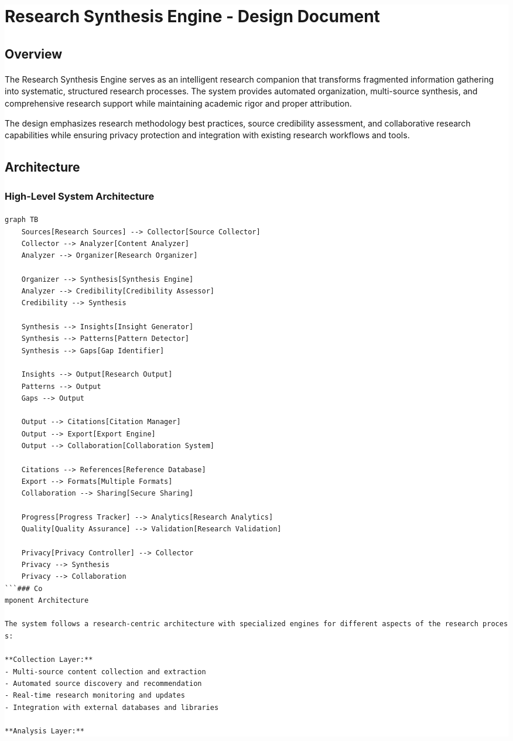# Research Synthesis Engine - Design Document

## Overview

The Research Synthesis Engine serves as an intelligent research companion that transforms fragmented information gathering into systematic, structured research processes. The system provides automated organization, multi-source synthesis, and comprehensive research support while maintaining academic rigor and proper attribution.

The design emphasizes research methodology best practices, source credibility assessment, and collaborative research capabilities while ensuring privacy protection and integration with existing research workflows and tools.

## Architecture

### High-Level System Architecture

```mermaid
graph TB
    Sources[Research Sources] --> Collector[Source Collector]
    Collector --> Analyzer[Content Analyzer]
    Analyzer --> Organizer[Research Organizer]
    
    Organizer --> Synthesis[Synthesis Engine]
    Analyzer --> Credibility[Credibility Assessor]
    Credibility --> Synthesis
    
    Synthesis --> Insights[Insight Generator]
    Synthesis --> Patterns[Pattern Detector]
    Synthesis --> Gaps[Gap Identifier]
    
    Insights --> Output[Research Output]
    Patterns --> Output
    Gaps --> Output
    
    Output --> Citations[Citation Manager]
    Output --> Export[Export Engine]
    Output --> Collaboration[Collaboration System]
    
    Citations --> References[Reference Database]
    Export --> Formats[Multiple Formats]
    Collaboration --> Sharing[Secure Sharing]
    
    Progress[Progress Tracker] --> Analytics[Research Analytics]
    Quality[Quality Assurance] --> Validation[Research Validation]
    
    Privacy[Privacy Controller] --> Collector
    Privacy --> Synthesis
    Privacy --> Collaboration
```### Co
mponent Architecture

The system follows a research-centric architecture with specialized engines for different aspects of the research process:

**Collection Layer:**
- Multi-source content collection and extraction
- Automated source discovery and recommendation
- Real-time research monitoring and updates
- Integration with external databases and libraries

**Analysis Layer:**
```